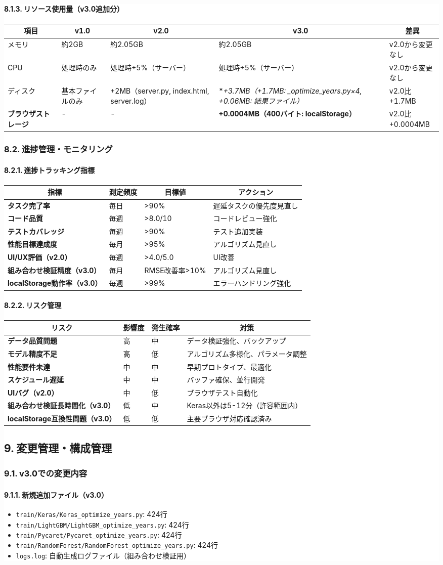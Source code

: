 #### 8.1.3. リソース使用量（v3.0追加分）
| 項目 | v1.0 | v2.0 | v3.0 | 差異 |
|------|------|------|------|------|
| メモリ | 約2GB | 約2.05GB | 約2.05GB | v2.0から変更なし |
| CPU | 処理時のみ | 処理時+5%（サーバー） | 処理時+5%（サーバー） | v2.0から変更なし |
| ディスク | 基本ファイルのみ | +2MB（server.py, index.html, server.log） | **+3.7MB（+1.7MB: *_optimize_years.py×4, +0.06MB: 結果ファイル）** | v2.0比+1.7MB |
| **ブラウザストレージ** | - | - | **+0.0004MB（400バイト: localStorage）** | v2.0比+0.0004MB |

### 8.2. 進捗管理・モニタリング

#### 8.2.1. 進捗トラッキング指標
| 指標 | 測定頻度 | 目標値 | アクション |
|------|----------|--------|-----------|
| **タスク完了率** | 毎日 | >90% | 遅延タスクの優先度見直し |
| **コード品質** | 毎週 | >8.0/10 | コードレビュー強化 |
| **テストカバレッジ** | 毎週 | >90% | テスト追加実装 |
| **性能目標達成度** | 毎月 | >95% | アルゴリズム見直し |
| **UI/UX評価（v2.0）** | 毎週 | >4.0/5.0 | UI改善 |
| **組み合わせ検証精度（v3.0）** | 毎月 | RMSE改善率>10% | アルゴリズム見直し |
| **localStorage動作率（v3.0）** | 毎週 | >99% | エラーハンドリング強化 |

#### 8.2.2. リスク管理
| リスク | 影響度 | 発生確率 | 対策 |
|--------|--------|----------|------|
| **データ品質問題** | 高 | 中 | データ検証強化、バックアップ |
| **モデル精度不足** | 高 | 低 | アルゴリズム多様化、パラメータ調整 |
| **性能要件未達** | 中 | 中 | 早期プロトタイプ、最適化 |
| **スケジュール遅延** | 中 | 中 | バッファ確保、並行開発 |
| **UIバグ（v2.0）** | 中 | 低 | ブラウザテスト自動化 |
| **組み合わせ検証長時間化（v3.0）** | 低 | 中 | Keras以外は5-12分（許容範囲内） |
| **localStorage互換性問題（v3.0）** | 低 | 低 | 主要ブラウザ対応確認済み |

## 9. 変更管理・構成管理

### 9.1. v3.0での変更内容

#### 9.1.1. 新規追加ファイル（v3.0）
- `train/Keras/Keras_optimize_years.py`: 424行
- `train/LightGBM/LightGBM_optimize_years.py`: 424行
- `train/Pycaret/Pycaret_optimize_years.py`: 424行
- `train/RandomForest/RandomForest_optimize_years.py`: 424行
- `logs.log`: 自動生成ログファイル（組み合わせ検証用）
